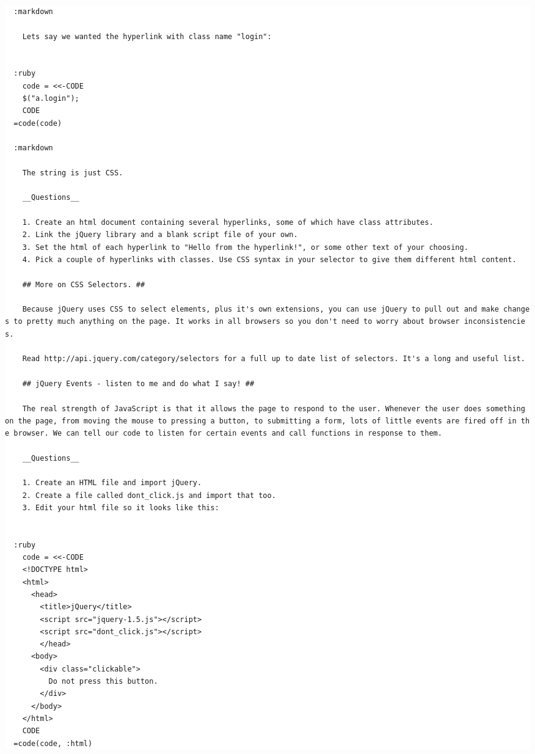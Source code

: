       :markdown

        Lets say we wanted the hyperlink with class name "login":


      :ruby
        code = <<-CODE
        $("a.login");
        CODE
      =code(code)

      :markdown

        The string is just CSS.

        __Questions__

        1. Create an html document containing several hyperlinks, some of which have class attributes.
        2. Link the jQuery library and a blank script file of your own.
        3. Set the html of each hyperlink to "Hello from the hyperlink!", or some other text of your choosing.
        4. Pick a couple of hyperlinks with classes. Use CSS syntax in your selector to give them different html content.

        ## More on CSS Selectors. ##

        Because jQuery uses CSS to select elements, plus it's own extensions, you can use jQuery to pull out and make changes to pretty much anything on the page. It works in all browsers so you don't need to worry about browser inconsistencies.

        Read http://api.jquery.com/category/selectors for a full up to date list of selectors. It's a long and useful list.

        ## jQuery Events - listen to me and do what I say! ##

        The real strength of JavaScript is that it allows the page to respond to the user. Whenever the user does something on the page, from moving the mouse to pressing a button, to submitting a form, lots of little events are fired off in the browser. We can tell our code to listen for certain events and call functions in response to them.

        __Questions__

        1. Create an HTML file and import jQuery.
        2. Create a file called dont_click.js and import that too.
        3. Edit your html file so it looks like this:


      :ruby
        code = <<-CODE
        <!DOCTYPE html>
        <html>
          <head>
            <title>jQuery</title>
            <script src="jquery-1.5.js"></script>
            <script src="dont_click.js"></script>
            </head>
          <body>
            <div class="clickable">
              Do not press this button.
            </div>
          </body>
        </html>
        CODE
      =code(code, :html)
